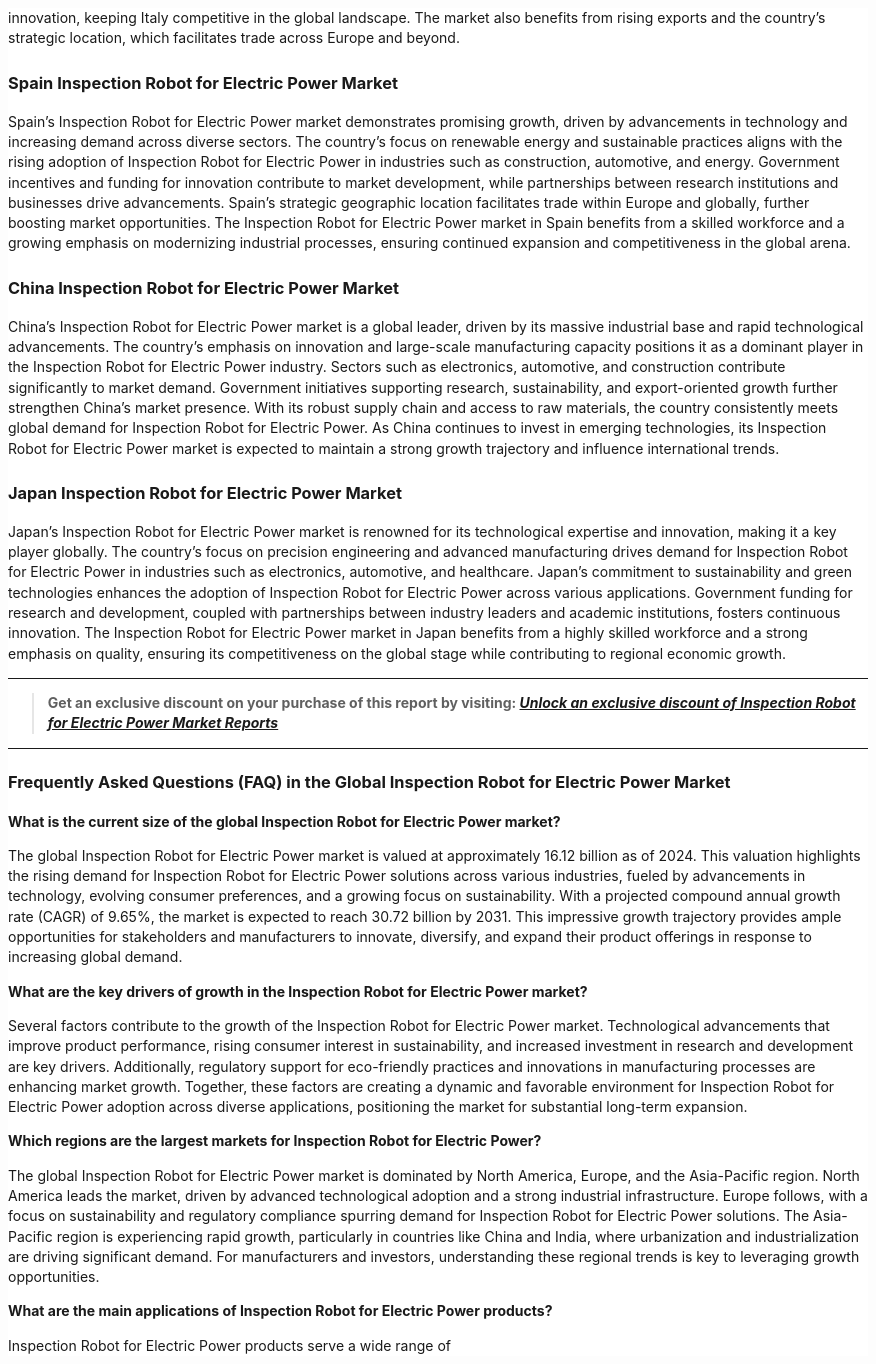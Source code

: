 innovation, keeping Italy competitive in the global landscape. The market also benefits from rising exports and the country&rsquo;s strategic location, which facilitates trade across Europe and beyond.</p><h3>Spain Inspection Robot for Electric Power Market</h3><p>Spain&rsquo;s Inspection Robot for Electric Power market demonstrates promising growth, driven by advancements in technology and increasing demand across diverse sectors. The country&rsquo;s focus on renewable energy and sustainable practices aligns with the rising adoption of Inspection Robot for Electric Power in industries such as construction, automotive, and energy. Government incentives and funding for innovation contribute to market development, while partnerships between research institutions and businesses drive advancements. Spain&rsquo;s strategic geographic location facilitates trade within Europe and globally, further boosting market opportunities. The Inspection Robot for Electric Power market in Spain benefits from a skilled workforce and a growing emphasis on modernizing industrial processes, ensuring continued expansion and competitiveness in the global arena.</p><h3>China Inspection Robot for Electric Power Market</h3><p>China&rsquo;s Inspection Robot for Electric Power market is a global leader, driven by its massive industrial base and rapid technological advancements. The country&rsquo;s emphasis on innovation and large-scale manufacturing capacity positions it as a dominant player in the Inspection Robot for Electric Power industry. Sectors such as electronics, automotive, and construction contribute significantly to market demand. Government initiatives supporting research, sustainability, and export-oriented growth further strengthen China&rsquo;s market presence. With its robust supply chain and access to raw materials, the country consistently meets global demand for Inspection Robot for Electric Power. As China continues to invest in emerging technologies, its Inspection Robot for Electric Power market is expected to maintain a strong growth trajectory and influence international trends.</p><h3>Japan Inspection Robot for Electric Power Market</h3><p>Japan&rsquo;s Inspection Robot for Electric Power market is renowned for its technological expertise and innovation, making it a key player globally. The country&rsquo;s focus on precision engineering and advanced manufacturing drives demand for Inspection Robot for Electric Power in industries such as electronics, automotive, and healthcare. Japan&rsquo;s commitment to sustainability and green technologies enhances the adoption of Inspection Robot for Electric Power across various applications. Government funding for research and development, coupled with partnerships between industry leaders and academic institutions, fosters continuous innovation. The Inspection Robot for Electric Power market in Japan benefits from a highly skilled workforce and a strong emphasis on quality, ensuring its competitiveness on the global stage while contributing to regional economic growth.</p><hr /><blockquote><p><strong>Get an exclusive discount on your purchase of this report by visiting: <em><a href="://marketresearchpulse.com/ask-for-discount/144891?utm_source=Github&amp;utm_medium=025">Unlock an exclusive discount of Inspection Robot for Electric Power Market Reports</a></em>&nbsp;</strong></p></blockquote><hr /><h3>Frequently Asked Questions (FAQ) in the Global Inspection Robot for Electric Power Market</h3><p><strong>What is the current size of the global Inspection Robot for Electric Power market?</strong></p><p>The global Inspection Robot for Electric Power market is valued at approximately 16.12 billion as of 2024. This valuation highlights the rising demand for Inspection Robot for Electric Power solutions across various industries, fueled by advancements in technology, evolving consumer preferences, and a growing focus on sustainability. With a projected compound annual growth rate (CAGR) of 9.65%, the market is expected to reach 30.72 billion by 2031. This impressive growth trajectory provides ample opportunities for stakeholders and manufacturers to innovate, diversify, and expand their product offerings in response to increasing global demand.</p><p><strong>What are the key drivers of growth in the Inspection Robot for Electric Power market?</strong></p><p>Several factors contribute to the growth of the Inspection Robot for Electric Power market. Technological advancements that improve product performance, rising consumer interest in sustainability, and increased investment in research and development are key drivers. Additionally, regulatory support for eco-friendly practices and innovations in manufacturing processes are enhancing market growth. Together, these factors are creating a dynamic and favorable environment for Inspection Robot for Electric Power adoption across diverse applications, positioning the market for substantial long-term expansion.</p><p><strong>Which regions are the largest markets for Inspection Robot for Electric Power?</strong></p><p>The global Inspection Robot for Electric Power market is dominated by North America, Europe, and the Asia-Pacific region. North America leads the market, driven by advanced technological adoption and a strong industrial infrastructure. Europe follows, with a focus on sustainability and regulatory compliance spurring demand for Inspection Robot for Electric Power solutions. The Asia-Pacific region is experiencing rapid growth, particularly in countries like China and India, where urbanization and industrialization are driving significant demand. For manufacturers and investors, understanding these regional trends is key to leveraging growth opportunities.</p><p><strong>What are the main applications of Inspection Robot for Electric Power products?</strong></p><p>Inspection Robot for Electric Power products serve a wide range of